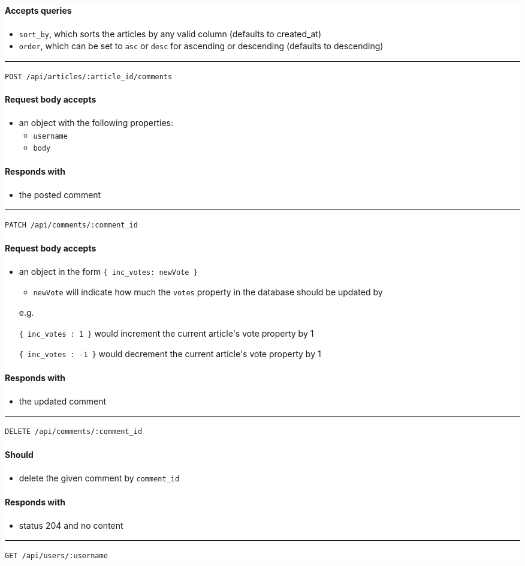 #### Accepts queries

- `sort_by`, which sorts the articles by any valid column (defaults to created_at)
- `order`, which can be set to `asc` or `desc` for ascending or descending (defaults to descending)

---

```http
POST /api/articles/:article_id/comments
```

#### Request body accepts

- an object with the following properties:
  - `username`
  - `body`

#### Responds with

- the posted comment

---

```http
PATCH /api/comments/:comment_id
```

#### Request body accepts

- an object in the form `{ inc_votes: newVote }`

  - `newVote` will indicate how much the `votes` property in the database should be updated by

  e.g.

  `{ inc_votes : 1 }` would increment the current article's vote property by 1

  `{ inc_votes : -1 }` would decrement the current article's vote property by 1

#### Responds with

- the updated comment

---

```http
DELETE /api/comments/:comment_id
```

#### Should

- delete the given comment by `comment_id`

#### Responds with

- status 204 and no content

---

```http
GET /api/users/:username
```
